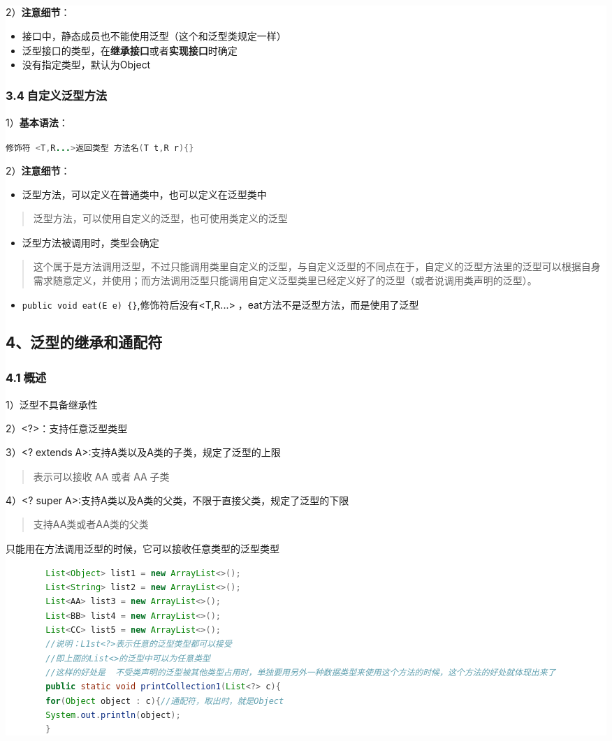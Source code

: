2）**注意细节**：

- 接口中，静态成员也不能使用泛型（这个和泛型类规定一样）
- 泛型接口的类型，在**继承接口**或者**实现接口**时确定
- 没有指定类型，默认为Object

### 3.4 自定义泛型方法

1）**基本语法**：

```java
修饰符 <T,R...>返回类型 方法名(T t,R r){}
```

2）**注意细节**：

- 泛型方法，可以定义在普通类中，也可以定义在泛型类中

> 泛型方法，可以使用自定义的泛型，也可使用类定义的泛型

- 泛型方法被调用时，类型会确定

> ​	这个属于是方法调用泛型，不过只能调用类里自定义的泛型，与自定义泛型的不同点在于，自定义的泛型方法里的泛型可以根据自身需求随意定义，并使用；而方法调用泛型只能调用自定义泛型类里已经定义好了的泛型（或者说调用类声明的泛型）。

- `public void eat(E e) {}`,修饰符后没有<T,R...> ，eat方法不是泛型方法，而是使用了泛型

## 4、泛型的继承和通配符

### 4.1 概述

1）泛型不具备继承性

2）<?>：支持任意泛型类型

3）<? extends A>:支持A类以及A类的子类，规定了泛型的上限

> 表示可以接收 AA 或者 AA 子类

4）<? super A>:支持A类以及A类的父类，不限于直接父类，规定了泛型的下限

> 支持AA类或者AA类的父类

只能用在方法调用泛型的时候，它可以接收任意类型的泛型类型

```java
        List<Object> list1 = new ArrayList<>();
        List<String> list2 = new ArrayList<>();
        List<AA> list3 = new ArrayList<>();
        List<BB> list4 = new ArrayList<>();
        List<CC> list5 = new ArrayList<>();
        //说明：L1st<?>表示任意的泛型类型都可以接受
        //即上面的List<>的泛型中可以为任意类型
        //这样的好处是  不受类声明的泛型被其他类型占用时，单独要用另外一种数据类型来使用这个方法的时候，这个方法的好处就体现出来了
        public static void printCollection1(List<?> c){
        for(Object object : c){//通配符，取出时，就是Object
        System.out.println(object);
        }
```